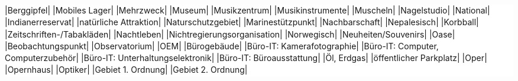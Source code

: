 |Berggipfel|
|Mobiles Lager|
|Mehrzweck|
|Museum|
|Musikzentrum|
|Musikinstrumente|
|Muscheln|
|Nagelstudio|
|National|
|Indianerreservat|
|natürliche Attraktion|
|Naturschutzgebiet|
|Marinestützpunkt|
|Nachbarschaft|
|Nepalesisch|
|Korbball|
|Zeitschriften-/Tabakläden|
|Nachtleben|
|Nichtregierungsorganisation|
|Norwegisch|
|Neuheiten/Souvenirs|
|Oase|
|Beobachtungspunkt|
|Observatorium|
|OEM|
|Bürogebäude|
|Büro-IT: Kamerafotographie|
|Büro-IT: Computer, Computerzubehör|
|Büro-IT: Unterhaltungselektronik|
|Büro-IT: Büroausstattung|
|Öl, Erdgas|
|öffentlicher Parkplatz|
|Oper|
|Opernhaus|
|Optiker|
|Gebiet 1. Ordnung|
|Gebiet 2. Ordnung|